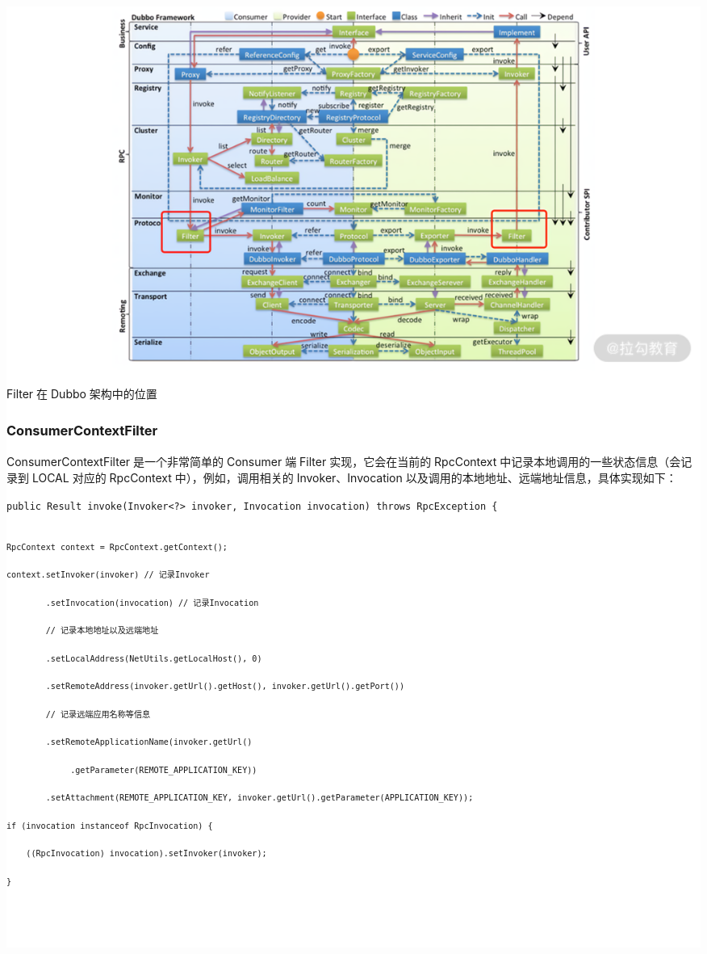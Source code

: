 <p><img src="assets/CgqCHl-lLz2APEb2ABSTPPnfqGQ345.png" alt="Lark20201106-191028.png" /></p>
<p>Filter 在 Dubbo 架构中的位置</p>
<h3>ConsumerContextFilter</h3>
<p>ConsumerContextFilter 是一个非常简单的 Consumer 端 Filter 实现，它会在当前的 RpcContext 中记录本地调用的一些状态信息（会记录到 LOCAL 对应的 RpcContext 中），例如，调用相关的 Invoker、Invocation 以及调用的本地地址、远端地址信息，具体实现如下：</p>
<pre><code>public Result invoke(Invoker&lt;?&gt; invoker, Invocation invocation) throws RpcException {

    RpcContext context = RpcContext.getContext();

    context.setInvoker(invoker) // 记录Invoker

            .setInvocation(invocation) // 记录Invocation

            // 记录本地地址以及远端地址

            .setLocalAddress(NetUtils.getLocalHost(), 0)

            .setRemoteAddress(invoker.getUrl().getHost(), invoker.getUrl().getPort())

            // 记录远端应用名称等信息

            .setRemoteApplicationName(invoker.getUrl()

                 .getParameter(REMOTE_APPLICATION_KEY))

            .setAttachment(REMOTE_APPLICATION_KEY, invoker.getUrl().getParameter(APPLICATION_KEY));

    if (invocation instanceof RpcInvocation) {

        ((RpcInvocation) invocation).setInvoker(invoker);

    }
